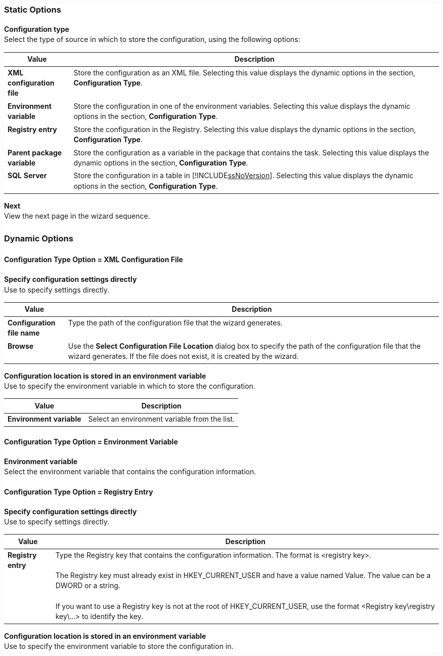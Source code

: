 ### Static Options  
 **Configuration type**  
 Select the type of source in which to store the configuration, using the following options:  
  
|Value|Description|  
|-----------|-----------------|  
|**XML configuration file**|Store the configuration as an XML file. Selecting this value displays the dynamic options in the section, **Configuration Type**.|  
|**Environment variable**|Store the configuration in one of the environment variables. Selecting this value displays the dynamic options in the section, **Configuration Type**.|  
|**Registry entry**|Store the configuration in the Registry. Selecting this value displays the dynamic options in the section, **Configuration Type**.|  
|**Parent package variable**|Store the configuration as a variable in the package that contains the task.  Selecting this value displays the dynamic options in the section, **Configuration Type**.|  
|**SQL Server**|Store the configuration in a table in [!INCLUDE[ssNoVersion](../../Topics/TopicNameContainA/includes/ssNoVersion_md.md)]. Selecting this value displays the dynamic options in the section, **Configuration Type**.|  
  
 **Next**  
 View the next page in the wizard sequence.  
  
### Dynamic Options  
  
#### Configuration Type Option = XML Configuration File  
 **Specify configuration settings directly**  
 Use to specify settings directly.  
  
|Value|Description|  
|-----------|-----------------|  
|**Configuration file name**|Type the path of the configuration file that the wizard generates.|  
|**Browse**|Use the **Select Configuration File Location** dialog box to specify the path of the configuration file that the wizard generates. If the file does not exist, it is created by the wizard.|  
  
 **Configuration location is stored in an environment variable**  
 Use to specify the environment variable in which to store the configuration.  
  
|Value|Description|  
|-----------|-----------------|  
|**Environment variable**|Select an environment variable from the list.|  
  
#### Configuration Type Option = Environment Variable  
 **Environment variable**  
 Select the environment variable that contains the configuration information.  
  
#### Configuration Type Option = Registry Entry  
 **Specify configuration settings directly**  
 Use to specify settings directly.  
  
|Value|Description|  
|-----------|-----------------|  
|**Registry entry**|Type the Registry key that contains the configuration information. The format is <registry key\>.<br /><br /> The Registry key must already exist in HKEY_CURRENT_USER and have a value named Value. The value can be a DWORD or a string.<br /><br /> If you want to use a Registry key is not at the root of HKEY_CURRENT_USER, use the format <Registry key\registry key\\...> to identify the key.|  
  
 **Configuration location is stored in an environment variable**  
 Use to specify the environment variable to store the configuration in.  
  